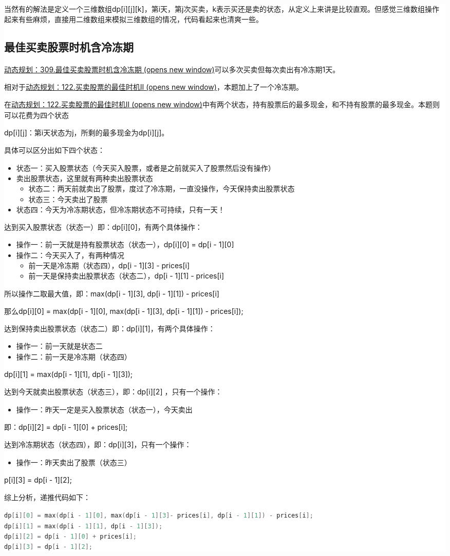 当然有的解法是定义一个三维数组dp[i][j][k]，第i天，第j次买卖，k表示买还是卖的状态，从定义上来讲是比较直观。但感觉三维数组操作起来有些麻烦，直接用二维数组来模拟三维数组的情况，代码看起来也清爽一些。

## 最佳买卖股票时机含冷冻期

[动态规划：309.最佳买卖股票时机含冷冻期 (opens new window)](https://programmercarl.com/0309.最佳买卖股票时机含冷冻期.html)可以多次买卖但每次卖出有冷冻期1天。

相对于[动态规划：122.买卖股票的最佳时机II (opens new window)](https://programmercarl.com/0122.买卖股票的最佳时机II（动态规划）.html)，本题加上了一个冷冻期。

在[动态规划：122.买卖股票的最佳时机II (opens new window)](https://programmercarl.com/0122.买卖股票的最佳时机II（动态规划）.html)中有两个状态，持有股票后的最多现金，和不持有股票的最多现金。本题则可以花费为四个状态

dp[i][j]：第i天状态为j，所剩的最多现金为dp[i][j]。

具体可以区分出如下四个状态：

- 状态一：买入股票状态（今天买入股票，或者是之前就买入了股票然后没有操作）
- 卖出股票状态，这里就有两种卖出股票状态
  - 状态二：两天前就卖出了股票，度过了冷冻期，一直没操作，今天保持卖出股票状态
  - 状态三：今天卖出了股票
- 状态四：今天为冷冻期状态，但冷冻期状态不可持续，只有一天！

达到买入股票状态（状态一）即：dp[i][0]，有两个具体操作：

- 操作一：前一天就是持有股票状态（状态一），dp[i][0] = dp[i - 1][0]
- 操作二：今天买入了，有两种情况
  - 前一天是冷冻期（状态四），dp[i - 1][3] - prices[i]
  - 前一天是保持卖出股票状态（状态二），dp[i - 1][1] - prices[i]

所以操作二取最大值，即：max(dp[i - 1][3], dp[i - 1][1]) - prices[i]

那么dp[i][0] = max(dp[i - 1][0], max(dp[i - 1][3], dp[i - 1][1]) - prices[i]);

达到保持卖出股票状态（状态二）即：dp[i][1]，有两个具体操作：

- 操作一：前一天就是状态二
- 操作二：前一天是冷冻期（状态四）

dp[i][1] = max(dp[i - 1][1], dp[i - 1][3]);

达到今天就卖出股票状态（状态三），即：dp[i][2] ，只有一个操作：

- 操作一：昨天一定是买入股票状态（状态一），今天卖出

即：dp[i][2] = dp[i - 1][0] + prices[i];

达到冷冻期状态（状态四），即：dp[i][3]，只有一个操作：

- 操作一：昨天卖出了股票（状态三）

p[i][3] = dp[i - 1][2];

综上分析，递推代码如下：

```cpp
dp[i][0] = max(dp[i - 1][0], max(dp[i - 1][3]- prices[i], dp[i - 1][1]) - prices[i];
dp[i][1] = max(dp[i - 1][1], dp[i - 1][3]);
dp[i][2] = dp[i - 1][0] + prices[i];
dp[i][3] = dp[i - 1][2];
```
